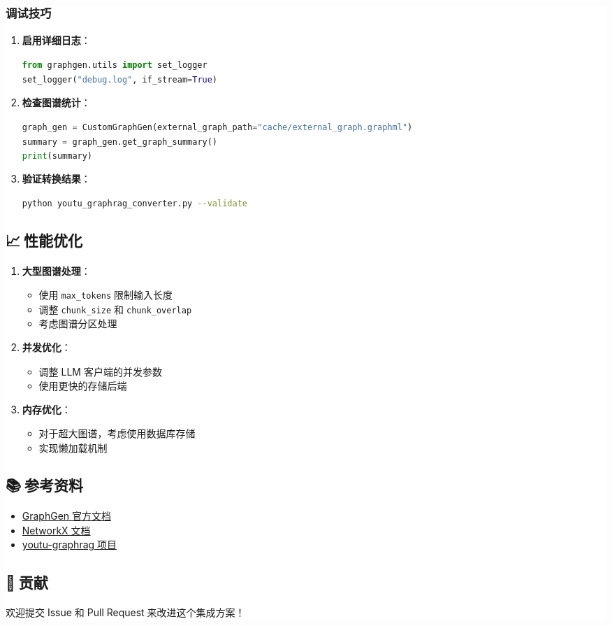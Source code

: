 ### 调试技巧

1. **启用详细日志**：
   ```python
   from graphgen.utils import set_logger
   set_logger("debug.log", if_stream=True)
   ```

2. **检查图谱统计**：
   ```python
   graph_gen = CustomGraphGen(external_graph_path="cache/external_graph.graphml")
   summary = graph_gen.get_graph_summary()
   print(summary)
   ```

3. **验证转换结果**：
   ```bash
   python youtu_graphrag_converter.py --validate
   ```

## 📈 性能优化

1. **大型图谱处理**：
   - 使用 `max_tokens` 限制输入长度
   - 调整 `chunk_size` 和 `chunk_overlap`
   - 考虑图谱分区处理

2. **并发优化**：
   - 调整 LLM 客户端的并发参数
   - 使用更快的存储后端

3. **内存优化**：
   - 对于超大图谱，考虑使用数据库存储
   - 实现懒加载机制

## 📚 参考资料

- [GraphGen 官方文档](https://github.com/open-sciencelab/GraphGen)
- [NetworkX 文档](https://networkx.org/)
- [youtu-graphrag 项目](https://github.com/youtu-graphrag)

## 🤝 贡献

欢迎提交 Issue 和 Pull Request 来改进这个集成方案！